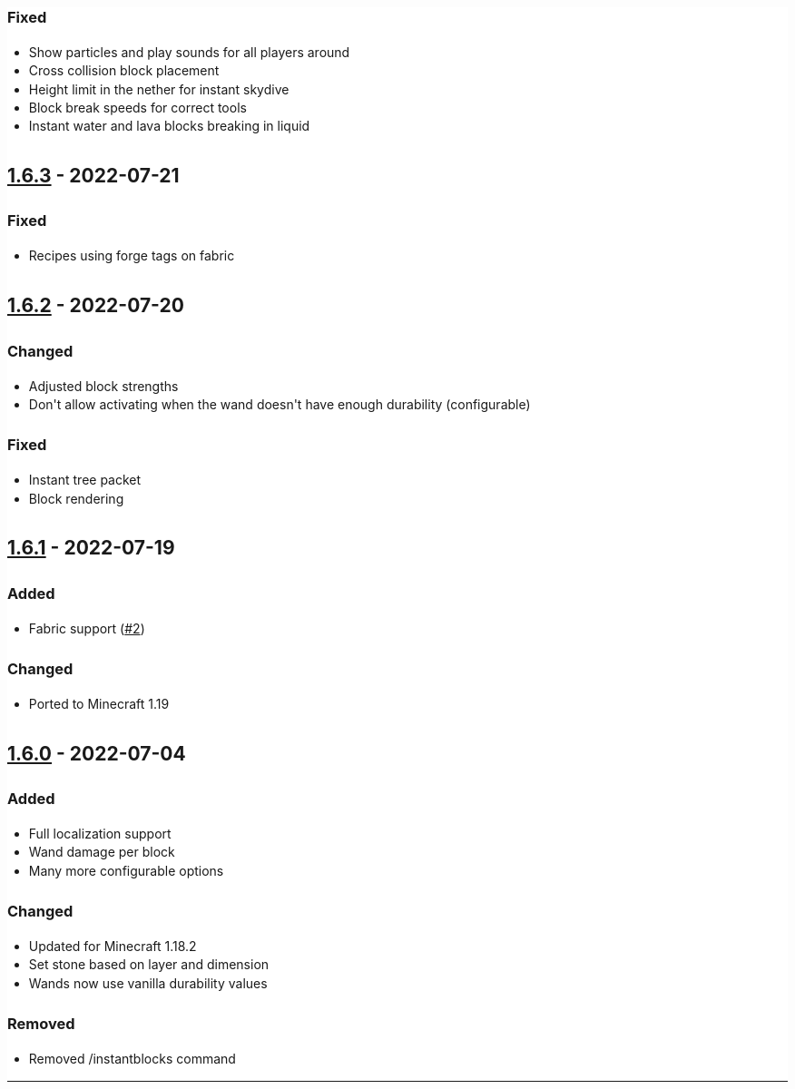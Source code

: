 ### Fixed
- Show particles and play sounds for all players around
- Cross collision block placement
- Height limit in the nether for instant skydive
- Block break speeds for correct tools
- Instant water and lava blocks breaking in liquid

## [1.6.3](https://github.com/slymask3/instant-blocks/compare/1.18.2-1.6.2...1.18.2-1.6.3) - 2022-07-21
### Fixed
- Recipes using forge tags on fabric

## [1.6.2](https://github.com/slymask3/instant-blocks/compare/1.18.2-1.6.1...1.18.2-1.6.2) - 2022-07-20
### Changed
- Adjusted block strengths
- Don't allow activating when the wand doesn't have enough durability (configurable)

### Fixed
- Instant tree packet
- Block rendering

## [1.6.1](https://github.com/slymask3/instant-blocks/compare/1.19-1.6.1...1.18.2-1.6.1) - 2022-07-19
### Added
- Fabric support ([#2](https://github.com/slymask3/instant-blocks/issues/2))

### Changed
- Ported to Minecraft 1.19

## [1.6.0](https://github.com/slymask3/instant-blocks/compare/1.7.10-1.5.5...1.18.2-1.6.0) - 2022-07-04
### Added
- Full localization support
- Wand damage per block
- Many more configurable options

### Changed
- Updated for Minecraft 1.18.2
- Set stone based on layer and dimension
- Wands now use vanilla durability values

### Removed
- Removed /instantblocks command

---
